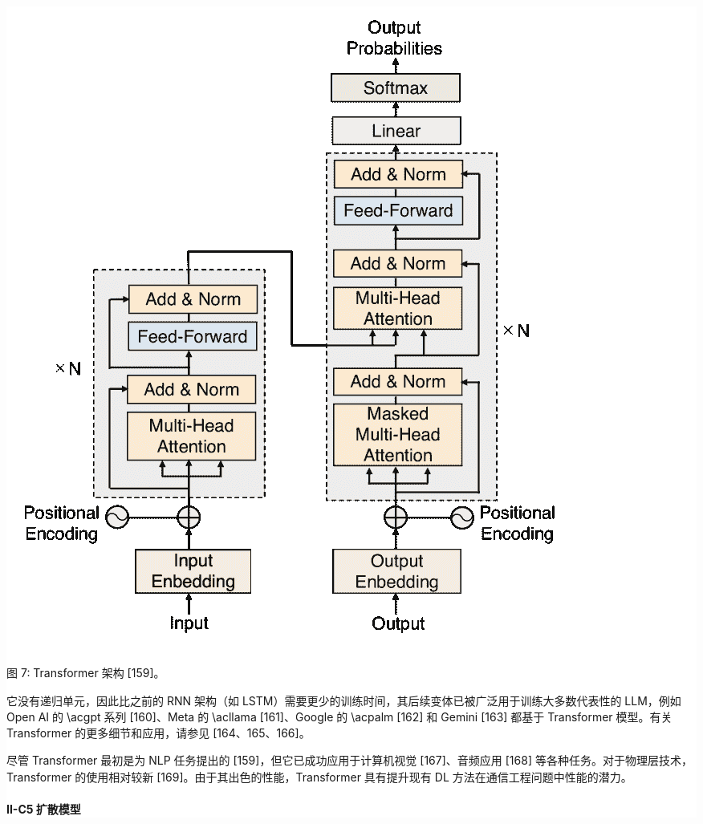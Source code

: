 ![参考说明](img/e45f054bb76ca0fc357d3fe81ad50e48.png)

图 7: Transformer 架构 [159]。

它没有递归单元，因此比之前的 RNN 架构（如 LSTM）需要更少的训练时间，其后续变体已被广泛用于训练大多数代表性的 LLM，例如 Open AI 的 \acgpt 系列 [160]、Meta 的 \acllama [161]、Google 的 \acpalm [162] 和 Gemini [163] 都基于 Transformer 模型。有关 Transformer 的更多细节和应用，请参见 [164、165、166]。

尽管 Transformer 最初是为 NLP 任务提出的 [159]，但它已成功应用于计算机视觉 [167]、音频应用 [168] 等各种任务。对于物理层技术，Transformer 的使用相对较新 [169]。由于其出色的性能，Transformer 具有提升现有 DL 方法在通信工程问题中性能的潜力。

#### II-C5 扩散模型
